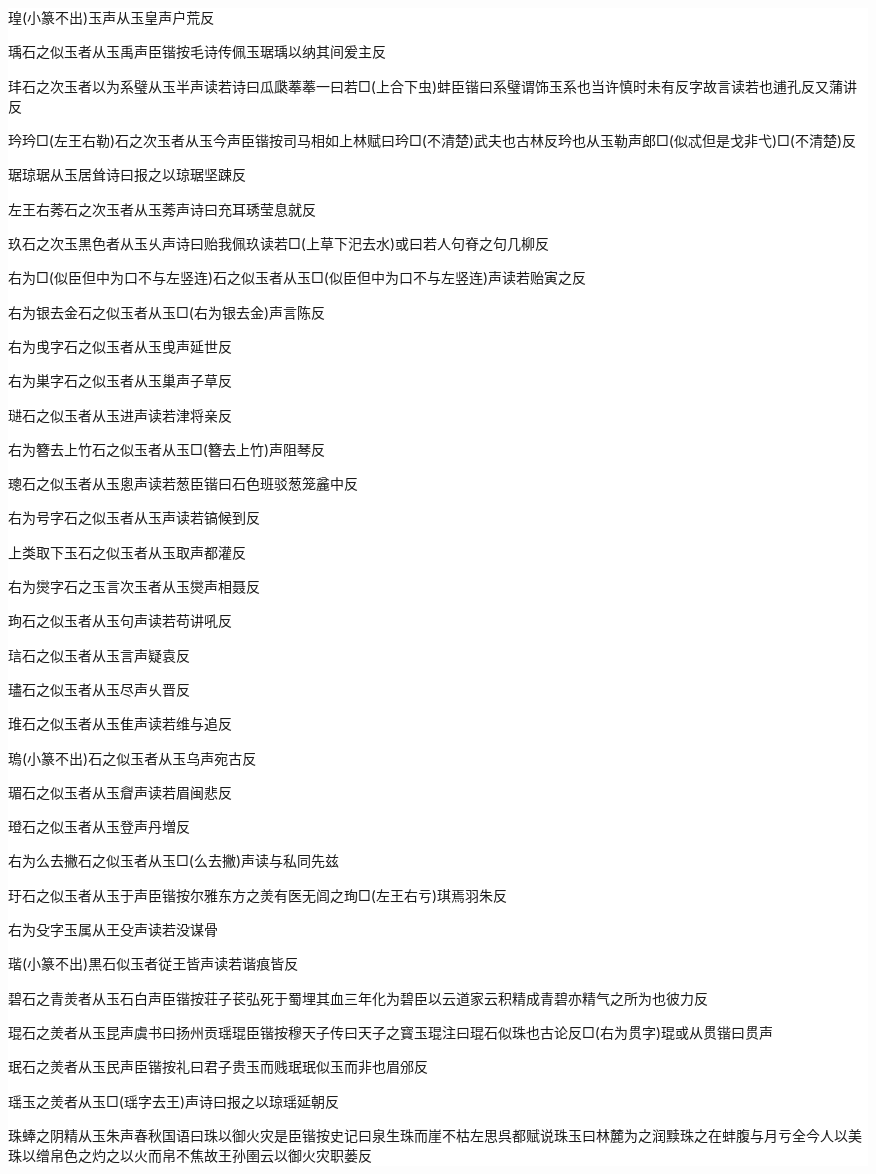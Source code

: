瑝(小篆不出)玉声从玉皇声户荒反  

瑀石之似玉者从玉禹声臣锴按毛诗传佩玉琚瑀以纳其间爰主反  

玤石之次玉者以为系璧从玉半声读若诗曰瓜瓞菶菶一曰若□(上合下虫)蚌臣锴曰系璧谓饰玉系也当许慎时未有反字故言读若也逋孔反又蒲讲反  

玪玪□(左王右勒)石之次玉者从玉今声臣锴按司马相如上林赋曰玪□(不清楚)武夫也古林反玪也从玉勒声郎□(似忒但是戈非弋)□(不清楚)反  

琚琼琚从玉居耸诗曰报之以琼琚坚踈反  

左王右莠石之次玉者从玉莠声诗曰充耳琇莹息就反  

玖石之次玉黒色者从玉乆声诗曰贻我佩玖读若□(上草下汜去水)或曰若人句脊之句几柳反  

右为□(似臣但中为口不与左竖连)石之似玉者从玉□(似臣但中为口不与左竖连)声读若贻寅之反  

右为银去金石之似玉者从玉□(右为银去金)声言陈反  

右为曵字石之似玉者从玉曵声延世反  

右为巣字石之似玉者从玉巢声子草反  

琎石之似玉者从玉进声读若津将亲反  

右为簪去上竹石之似玉者从玉□(簪去上竹)声阻琴反  

璁石之似玉者从玉悤声读若葱臣锴曰石色班驳葱笼麄中反  

右为号字石之似玉者从玉声读若镐候到反  

上类取下玉石之似玉者从玉取声都灌反  

右为爕字石之玉言次玉者从玉爕声相聂反  

玽石之似玉者从玉句声读若苟讲吼反  

琂石之似玉者从玉言声疑袁反  

璶石之似玉者从玉尽声乆晋反  

琟石之似玉者从玉隹声读若维与追反  

瑦(小篆不出)石之似玉者从玉乌声宛古反  

瑂石之似玉者从玉睂声读若眉闽悲反  

璒石之似玉者从玉登声丹増反  

右为么去撇石之似玉者从玉□(么去撇)声读与私同先兹  

玗石之似玉者从玉于声臣锴按尔雅东方之羙有医无闾之珣□(左王右亏)琪焉羽朱反  

右为殳字玉属从王殳声读若没谋骨  

瑎(小篆不出)黒石似玉者従王皆声读若谐痕皆反  

碧石之青羙者从玉石白声臣锴按荘子苌弘死于蜀埋其血三年化为碧臣以云道家云积精成青碧亦精气之所为也彼力反  

琨石之羙者从玉昆声虞书曰扬州贡瑶琨臣锴按穆天子传曰天子之寳玉琨注曰琨石似珠也古论反□(右为贯字)琨或从贯锴曰贯声  

珉石之羙者从玉民声臣锴按礼曰君子贵玉而贱珉珉似玉而非也眉邠反  

瑶玉之羙者从玉□(瑶字去王)声诗曰报之以琼瑶延朝反  

珠蜯之阴精从玉朱声春秋国语曰珠以御火灾是臣锴按史记曰泉生珠而崖不枯左思呉都赋说珠玉曰林麓为之润黩珠之在蚌腹与月亏全今人以美珠以缯帛色之灼之以火而帛不焦故王孙圉云以御火灾职蒌反  
